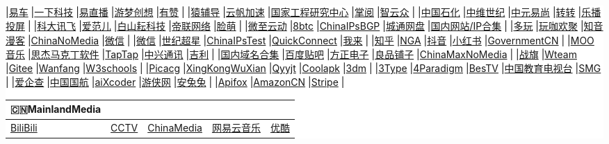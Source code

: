 |[易车](https://github.com/Auniquesir/Tool/tree/X/Rules/Stash/YiChe) |[一下科技](https://github.com/Auniquesir/Tool/tree/X/Rules/Stash/YiXiaKeJi) |[易直播](https://github.com/Auniquesir/Tool/tree/X/Rules/Stash/YiZhiBo) |[游梦创想](https://github.com/Auniquesir/Tool/tree/X/Rules/Stash/YouMengChuangXiang) |[有赞](https://github.com/Auniquesir/Tool/tree/X/Rules/Stash/YouZan) |
|[猿辅导](https://github.com/Auniquesir/Tool/tree/X/Rules/Stash/YuanFuDao) |[云帆加速](https://github.com/Auniquesir/Tool/tree/X/Rules/Stash/YunFanJiaSu) |[国家工程研究中心](https://github.com/Auniquesir/Tool/tree/X/Rules/Stash/ZDNS) |[掌阅](https://github.com/Auniquesir/Tool/tree/X/Rules/Stash/ZhangYue) |[智云众](https://github.com/Auniquesir/Tool/tree/X/Rules/Stash/ZhiYunZhong) |
|[中国石化](https://github.com/Auniquesir/Tool/tree/X/Rules/Stash/ZhongGuoShiHua) |[中维世纪](https://github.com/Auniquesir/Tool/tree/X/Rules/Stash/ZhongWeiShiJi) |[中元易尚](https://github.com/Auniquesir/Tool/tree/X/Rules/Stash/ZhongYuanYiShang) |[转转](https://github.com/Auniquesir/Tool/tree/X/Rules/Stash/ZhuanZhuan) |[乐播投屏](https://github.com/Auniquesir/Tool/tree/X/Rules/Stash/Hpplay) |
|[科大讯飞](https://github.com/Auniquesir/Tool/tree/X/Rules/Stash/iFlytek) |[爱范儿](https://github.com/Auniquesir/Tool/tree/X/Rules/Stash/ifanr) |[白山耘科技](https://github.com/Auniquesir/Tool/tree/X/Rules/Stash/BaiShanYunKeJi) |[帝联网络](https://github.com/Auniquesir/Tool/tree/X/Rules/Stash/DiLianWangLuo) |[脸萌](https://github.com/Auniquesir/Tool/tree/X/Rules/Stash/LianMeng) |
|[微至云动](https://github.com/Auniquesir/Tool/tree/X/Rules/Stash/WeiZhiYunDong) |[8btc](https://github.com/Auniquesir/Tool/tree/X/Rules/Stash/8btc) |[ChinaIPsBGP](https://github.com/Auniquesir/Tool/tree/X/Rules/Stash/ChinaIPsBGP) |[城通网盘](https://github.com/Auniquesir/Tool/tree/X/Rules/Stash/ChengTongWangPan) |[国内网站/IP合集](https://github.com/Auniquesir/Tool/tree/X/Rules/Stash/ChinaMax) |
|[多玩](https://github.com/Auniquesir/Tool/tree/X/Rules/Stash/DuoWan) |[玩咖欢聚](https://github.com/Auniquesir/Tool/tree/X/Rules/Stash/WanKaHuanJu) |[知音漫客](https://github.com/Auniquesir/Tool/tree/X/Rules/Stash/ZhiYinManKe) |[ChinaNoMedia](https://github.com/Auniquesir/Tool/tree/X/Rules/Stash/ChinaNoMedia) |[微信](https://github.com/Auniquesir/Tool/tree/X/Rules/Stash/WeChat) |
|[微信](https://github.com/Auniquesir/Tool/tree/X/Rules/Stash/WeChat) |[世纪超星](https://github.com/Auniquesir/Tool/tree/X/Rules/Stash/ShiJiChaoXing) |[ChinaIPsTest](https://github.com/Auniquesir/Tool/tree/X/Rules/Stash/ChinaIPs/ChinaIPsTest) |[QuickConnect](https://github.com/Auniquesir/Tool/tree/X/Rules/Stash/QuickConnect) |[我来](https://github.com/Auniquesir/Tool/tree/X/Rules/Stash/WoLai) |
|[知乎](https://github.com/Auniquesir/Tool/tree/X/Rules/Stash/Zhihu) |[NGA](https://github.com/Auniquesir/Tool/tree/X/Rules/Stash/NGA) |[抖音](https://github.com/Auniquesir/Tool/tree/X/Rules/Stash/DouYin) |[小红书](https://github.com/Auniquesir/Tool/tree/X/Rules/Stash/XiaoHongShu) |[GovernmentCN](https://github.com/Auniquesir/Tool/tree/X/Rules/Stash/GovCN) |
|[MOO音乐](https://github.com/Auniquesir/Tool/tree/X/Rules/Stash/MOOMusic) |[思杰马克丁软件](https://github.com/Auniquesir/Tool/tree/X/Rules/Stash/Marketing) |[TapTap](https://github.com/Auniquesir/Tool/tree/X/Rules/Stash/TapTap) |[中兴通讯](https://github.com/Auniquesir/Tool/tree/X/Rules/Stash/ZhongXingTongXun) |[吉利](https://github.com/Auniquesir/Tool/tree/X/Rules/Stash/Geely) |
|[国内域名合集](https://github.com/Auniquesir/Tool/tree/X/Rules/Stash/ChinaMaxNoIP) |[百度贴吧](https://github.com/Auniquesir/Tool/tree/X/Rules/Stash/BaiDuTieBa) |[方正电子](https://github.com/Auniquesir/Tool/tree/X/Rules/Stash/FangZhengDianZi) |[良品铺子](https://github.com/Auniquesir/Tool/tree/X/Rules/Stash/BeStore) |[ChinaMaxNoMedia](https://github.com/Auniquesir/Tool/tree/X/Rules/Stash/ChinaMaxNoMedia) |
|[战旗](https://github.com/Auniquesir/Tool/tree/X/Rules/Stash/zhanqi) |[Wteam](https://github.com/Auniquesir/Tool/tree/X/Rules/Stash/Wteam) |[Gitee](https://github.com/Auniquesir/Tool/tree/X/Rules/Stash/Gitee) |[Wanfang](https://github.com/Auniquesir/Tool/tree/X/Rules/Stash/Wanfang) |[W3schools](https://github.com/Auniquesir/Tool/tree/X/Rules/Stash/W3schools) |
|[Picacg](https://github.com/Auniquesir/Tool/tree/X/Rules/Stash/Picacg) |[XingKongWuXian](https://github.com/Auniquesir/Tool/tree/X/Rules/Stash/XingKongWuXian) |[Qyyjt](https://github.com/Auniquesir/Tool/tree/X/Rules/Stash/Qyyjt) |[Coolapk](https://github.com/Auniquesir/Tool/tree/X/Rules/Stash/Coolapk) |[3dm](https://github.com/Auniquesir/Tool/tree/X/Rules/Stash/3dm) |
|[3Type](https://github.com/Auniquesir/Tool/tree/X/Rules/Stash/3Type) |[4Paradigm](https://github.com/Auniquesir/Tool/tree/X/Rules/Stash/4Paradigm) |[BesTV](https://github.com/Auniquesir/Tool/tree/X/Rules/Stash/BesTV) |[中国教育电视台](https://github.com/Auniquesir/Tool/tree/X/Rules/Stash/CETV) |[SMG](https://github.com/Auniquesir/Tool/tree/X/Rules/Stash/SMG) |
|[爱企查](https://github.com/Auniquesir/Tool/tree/X/Rules/Stash/AiQiCha) |[中国国航](https://github.com/Auniquesir/Tool/tree/X/Rules/Stash/AirChina) |[aiXcoder](https://github.com/Auniquesir/Tool/tree/X/Rules/Stash/aiXcoder) |[游侠网](https://github.com/Auniquesir/Tool/tree/X/Rules/Stash/Ali213) |[安兔兔](https://github.com/Auniquesir/Tool/tree/X/Rules/Stash/Antutu) |
|[Apifox](https://github.com/Auniquesir/Tool/tree/X/Rules/Stash/Apifox) |[AmazonCN](https://github.com/Auniquesir/Tool/tree/X/Rules/Stash/AmazonCN) |[Stripe](https://github.com/Auniquesir/Tool/tree/X/Rules/Stash/Stripe) |


|🇨🇳MainlandMedia|  |  |  |  |
| ---- | ---- | ---- | ---- | ---- |
|[BiliBili](https://github.com/Auniquesir/Tool/tree/X/Rules/Stash/BiliBili) |[CCTV](https://github.com/Auniquesir/Tool/tree/X/Rules/Stash/CCTV) |[ChinaMedia](https://github.com/Auniquesir/Tool/tree/X/Rules/Stash/ChinaMedia) |[网易云音乐](https://github.com/Auniquesir/Tool/tree/X/Rules/Stash/NetEaseMusic) |[优酷](https://github.com/Auniquesir/Tool/tree/X/Rules/Stash/Youku) ||||